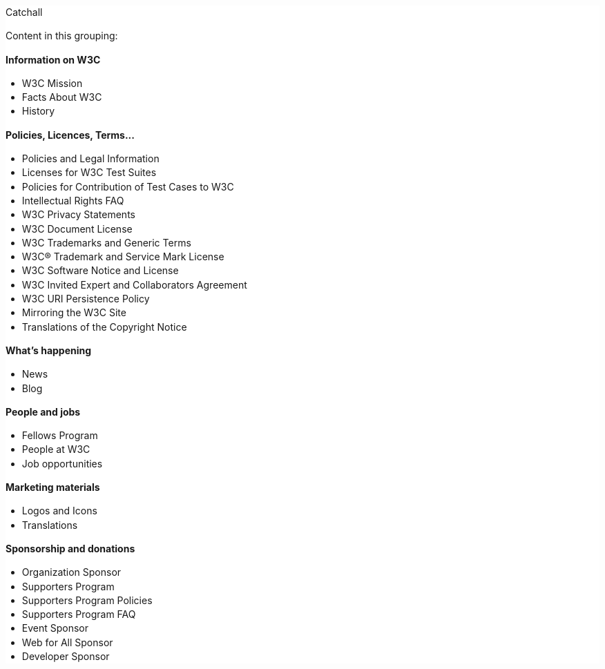 Catchall

Content in this grouping:

**Information on W3C**



*   W3C Mission
*   Facts About W3C
*   History

**Policies, Licences, Terms...**



*   Policies and Legal Information
*   Licenses for W3C Test Suites
*   Policies for Contribution of Test Cases to W3C
*   Intellectual Rights FAQ
*   W3C Privacy Statements
*   W3C Document License
*   W3C Trademarks and Generic Terms
*   W3C® Trademark and Service Mark License
*   W3C Software Notice and License
*   W3C Invited Expert and Collaborators Agreement
*   W3C URI Persistence Policy
*   Mirroring the W3C Site
*   Translations of the Copyright Notice

**What’s happening**



*   News 
*   Blog

**People and jobs**



*   Fellows Program
*   People at W3C
*   Job opportunities

**Marketing materials**



*   Logos and Icons
*   Translations

**Sponsorship and donations**



*   Organization Sponsor
*   Supporters Program
*   Supporters Program Policies
*   Supporters Program FAQ
*   Event Sponsor
*   Web for All Sponsor
*   Developer Sponsor
